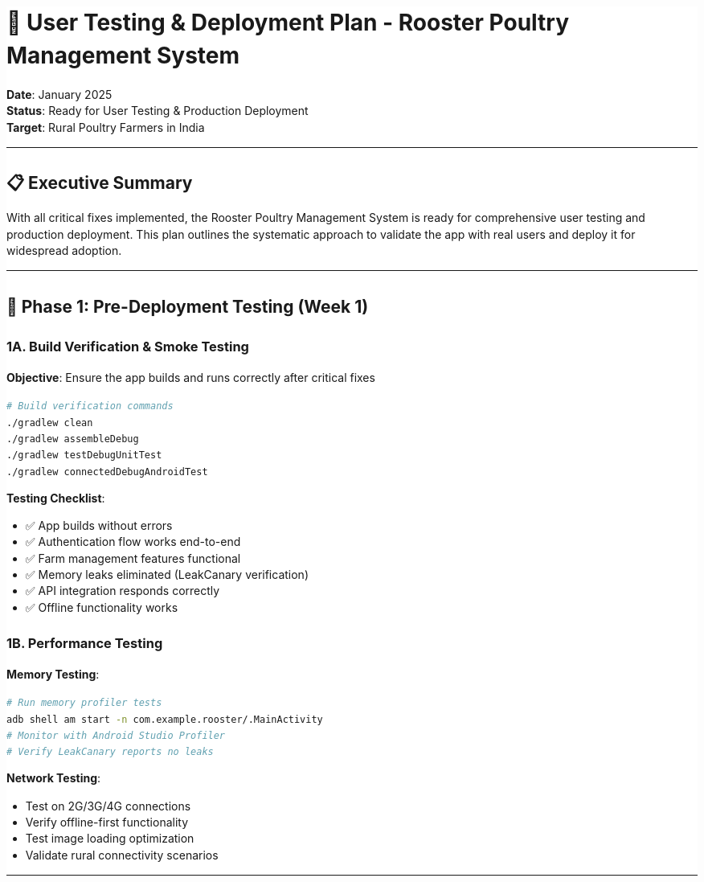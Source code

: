 # 🚀 User Testing & Deployment Plan - Rooster Poultry Management System

**Date**: January 2025  
**Status**: Ready for User Testing & Production Deployment  
**Target**: Rural Poultry Farmers in India

---

## 📋 **Executive Summary**

With all critical fixes implemented, the Rooster Poultry Management System is ready for comprehensive user testing and production deployment. This plan outlines the systematic approach to validate the app with real users and deploy it for widespread adoption.

---

## 🎯 **Phase 1: Pre-Deployment Testing (Week 1)**

### **1A. Build Verification & Smoke Testing**

**Objective**: Ensure the app builds and runs correctly after critical fixes

```bash
# Build verification commands
./gradlew clean
./gradlew assembleDebug
./gradlew testDebugUnitTest
./gradlew connectedDebugAndroidTest
```

**Testing Checklist**:
- ✅ App builds without errors
- ✅ Authentication flow works end-to-end
- ✅ Farm management features functional
- ✅ Memory leaks eliminated (LeakCanary verification)
- ✅ API integration responds correctly
- ✅ Offline functionality works

### **1B. Performance Testing**

**Memory Testing**:
```bash
# Run memory profiler tests
adb shell am start -n com.example.rooster/.MainActivity
# Monitor with Android Studio Profiler
# Verify LeakCanary reports no leaks
```

**Network Testing**:
- Test on 2G/3G/4G connections
- Verify offline-first functionality
- Test image loading optimization
- Validate rural connectivity scenarios

---